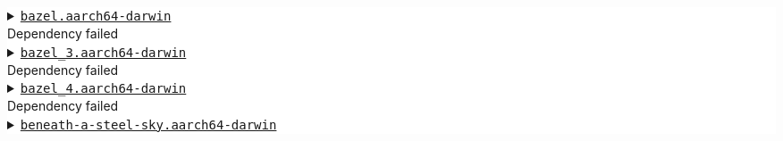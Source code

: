 </tr>
<tr>
<td>
<details><summary>
<tt><a href='https://hydra.nixos.org/build/173840481'>bazel.aarch64-darwin</a></tt>
</summary></details>
</td>
<td>Dependency failed</td>
</tr>
<tr>
<td>
<details><summary>
<tt><a href='https://hydra.nixos.org/build/173840336'>bazel_3.aarch64-darwin</a></tt>
</summary></details>
</td>
<td>Dependency failed</td>
</tr>
<tr>
<td>
<details><summary>
<tt><a href='https://hydra.nixos.org/build/173840295'>bazel_4.aarch64-darwin</a></tt>
</summary></details>
</td>
<td>Dependency failed</td>
</tr>
<tr>
<td>
<details><summary>
<tt><a href='https://hydra.nixos.org/build/173582900'>beneath-a-steel-sky.aarch64-darwin</a></tt>
</summary>
<ul>
<li>
<b>=> Cached failure</b> <tt>scummvm-2.5.1</tt> <br /> <a href='https://hydra.nixos.org/build/173582900/nixlog/1'>log</a>, <a href='https://hydra.nixos.org/build/173582900/nixlog/1/raw'>raw</a>, <a href='https://hydra.nixos.org/build/173582900/nixlog/1/tail'>tail</a>, <a href='https://hydra.nixos.org/build/173294681'>build 173294681</a>